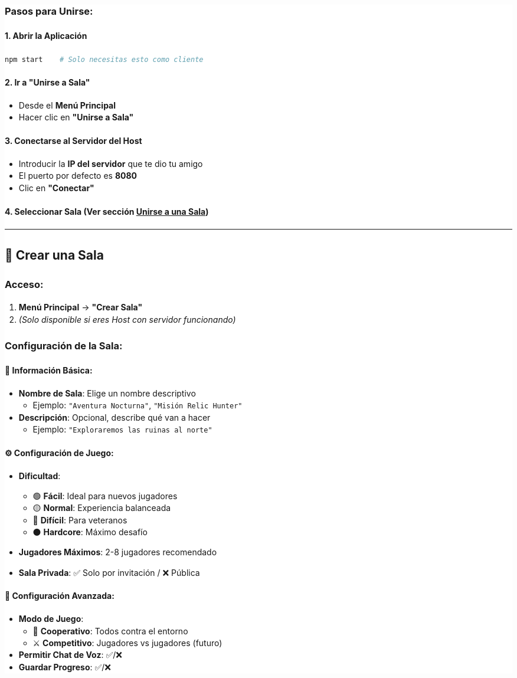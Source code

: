 ### Pasos para Unirse:

#### 1. Abrir la Aplicación
```bash
npm start    # Solo necesitas esto como cliente
```

#### 2. Ir a "Unirse a Sala"
- Desde el **Menú Principal**
- Hacer clic en **"Unirse a Sala"**

#### 3. Conectarse al Servidor del Host
- Introducir la **IP del servidor** que te dio tu amigo
- El puerto por defecto es **8080**
- Clic en **"Conectar"**

#### 4. Seleccionar Sala (Ver sección [Unirse a una Sala](#unirse-a-una-sala))

---

## 🏰 Crear una Sala

### Acceso:
1. **Menú Principal** → **"Crear Sala"**
2. *(Solo disponible si eres Host con servidor funcionando)*

### Configuración de la Sala:

#### 📝 Información Básica:
- **Nombre de Sala**: Elige un nombre descriptivo
  - Ejemplo: `"Aventura Nocturna"`, `"Misión Relic Hunter"`
- **Descripción**: Opcional, describe qué van a hacer
  - Ejemplo: `"Exploraremos las ruinas al norte"`

#### ⚙️ Configuración de Juego:
- **Dificultad**:
  - 🟢 **Fácil**: Ideal para nuevos jugadores
  - 🟡 **Normal**: Experiencia balanceada  
  - 🔴 **Difícil**: Para veteranos
  - ⚫ **Hardcore**: Máximo desafío
  
- **Jugadores Máximos**: 2-8 jugadores recomendado
- **Sala Privada**: ✅ Solo por invitación / ❌ Pública

#### 🎯 Configuración Avanzada:
- **Modo de Juego**:
  - 🤝 **Cooperativo**: Todos contra el entorno
  - ⚔️ **Competitivo**: Jugadores vs jugadores (futuro)
- **Permitir Chat de Voz**: ✅/❌
- **Guardar Progreso**: ✅/❌
